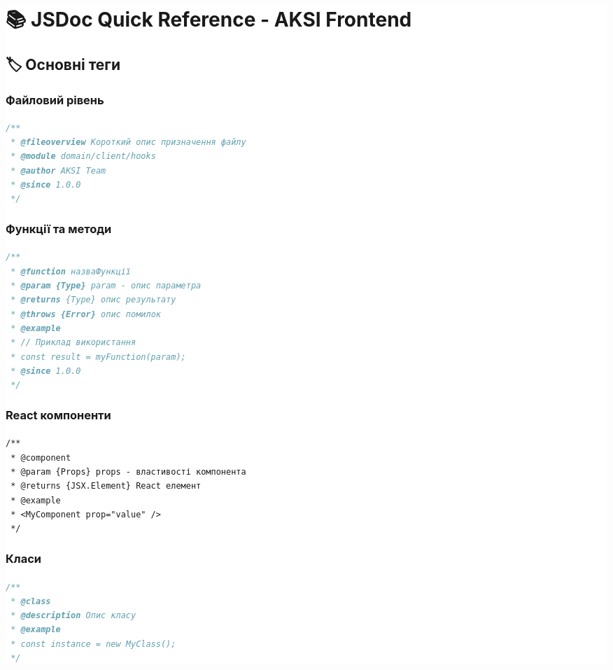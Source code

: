 # 📚 JSDoc Quick Reference - AKSI Frontend

## 🏷️ Основні теги

### Файловий рівень

```typescript
/**
 * @fileoverview Короткий опис призначення файлу
 * @module domain/client/hooks
 * @author AKSI Team
 * @since 1.0.0
 */
```

### Функції та методи

```typescript
/**
 * @function назваФункції
 * @param {Type} param - опис параметра
 * @returns {Type} опис результату
 * @throws {Error} опис помилок
 * @example
 * // Приклад використання
 * const result = myFunction(param);
 * @since 1.0.0
 */
```

### React компоненти

```tsx
/**
 * @component
 * @param {Props} props - властивості компонента
 * @returns {JSX.Element} React елемент
 * @example
 * <MyComponent prop="value" />
 */
```

### Класи

```typescript
/**
 * @class
 * @description Опис класу
 * @example
 * const instance = new MyClass();
 */
```
